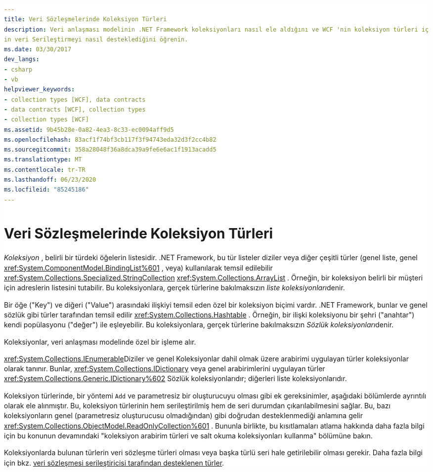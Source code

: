 ```yaml
---
title: Veri Sözleşmelerinde Koleksiyon Türleri
description: Veri anlaşması modelinin .NET Framework koleksiyonları nasıl ele aldığını ve WCF 'nin koleksiyon türleri için veri Serileştirmeyi nasıl desteklediğini öğrenin.
ms.date: 03/30/2017
dev_langs:
- csharp
- vb
helpviewer_keywords:
- collection types [WCF], data contracts
- data contracts [WCF], collection types
- collection types [WCF]
ms.assetid: 9b45b28e-0a82-4ea3-8c33-ec0094aff9d5
ms.openlocfilehash: 83acf1f74bf3cb117f3f94743eda32d3f2cc4b82
ms.sourcegitcommit: 358a28048f36a8dca39a9fe6e6ac1f1913acadd5
ms.translationtype: MT
ms.contentlocale: tr-TR
ms.lasthandoff: 06/23/2020
ms.locfileid: "85245186"
---
```

# <a name="collection-types-in-data-contracts"></a>Veri Sözleşmelerinde Koleksiyon Türleri

*Koleksiyon* , belirli bir türdeki öğelerin listesidir. .NET Framework, bu tür listeler diziler veya diğer çeşitli türler (genel liste, genel <xref:System.ComponentModel.BindingList%601> , veya) kullanılarak temsil edilebilir <xref:System.Collections.Specialized.StringCollection> <xref:System.Collections.ArrayList> . Örneğin, bir koleksiyon belirli bir müşteri için adreslerin listesini tutabilir. Bu koleksiyonlara, gerçek türlerine bakılmaksızın *liste koleksiyonları*denir.

Bir öğe ("Key") ve diğeri ("Value") arasındaki ilişkiyi temsil eden özel bir koleksiyon biçimi vardır. .NET Framework, bunlar ve genel sözlük gibi türler tarafından temsil edilir <xref:System.Collections.Hashtable> . Örneğin, bir ilişki koleksiyonu bir şehri ("anahtar") kendi popülasyonu ("değer") ile eşleyebilir. Bu koleksiyonlara, gerçek türlerine bakılmaksızın *Sözlük koleksiyonları*denir.

Koleksiyonlar, veri anlaşması modelinde özel bir işleme alır.

<xref:System.Collections.IEnumerable>Diziler ve genel Koleksiyonlar dahil olmak üzere arabirimi uygulayan türler koleksiyonlar olarak tanınır. Bunlar, <xref:System.Collections.IDictionary> veya genel arabirimlerini uygulayan türler <xref:System.Collections.Generic.IDictionary%602> Sözlük koleksiyonlarıdır; diğerleri liste koleksiyonlarıdır.

Koleksiyon türlerinde, bir yöntemi `Add` ve parametresiz bir oluşturucuyu olması gibi ek gereksinimler, aşağıdaki bölümlerde ayrıntılı olarak ele alınmıştır. Bu, koleksiyon türlerinin hem serileştirilmiş hem de seri durumdan çıkarılabilmesini sağlar. Bu, bazı koleksiyonların genel (parametresiz oluşturucusu olmadığından) gibi doğrudan desteklenmediği anlamına gelir <xref:System.Collections.ObjectModel.ReadOnlyCollection%601> . Bununla birlikte, bu kısıtlamaları atlama hakkında daha fazla bilgi için bu konunun devamındaki "koleksiyon arabirim türleri ve salt okuma koleksiyonları kullanma" bölümüne bakın.

Koleksiyonlarda bulunan türlerin veri sözleşme türleri olması veya başka türlü seri hale getirilebilir olması gerekir. Daha fazla bilgi için bkz. [veri sözleşmesi serileştiricisi tarafından desteklenen türler](types-supported-by-the-data-contract-serializer.md).
